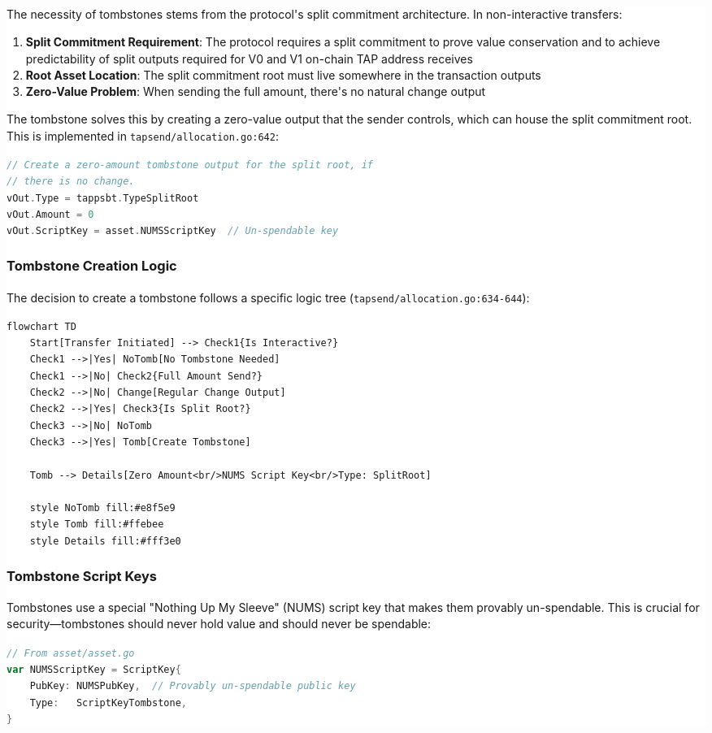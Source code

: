 The necessity of tombstones stems from the protocol's split commitment
architecture. In non-interactive transfers:

1. **Split Commitment Requirement**: The protocol requires a split commitment to
   prove value conservation and to achieve predictability of split outputs
   required for V0 and V1 on-chain TAP address receives
2. **Root Asset Location**: The split commitment root must live somewhere in the
   transaction outputs
4. **Zero-Value Problem**: When sending the full amount, there's no natural
   change output

The tombstone solves this by creating a zero-value output that the sender
controls, which can house the split commitment root. This is implemented in
`tapsend/allocation.go:642`:

```go
// Create a zero-amount tombstone output for the split root, if
// there is no change.
vOut.Type = tappsbt.TypeSplitRoot
vOut.Amount = 0
vOut.ScriptKey = asset.NUMSScriptKey  // Un-spendable key
```

### Tombstone Creation Logic

The decision to create a tombstone follows a specific logic tree
(`tapsend/allocation.go:634-644`):

```mermaid
flowchart TD
    Start[Transfer Initiated] --> Check1{Is Interactive?}
    Check1 -->|Yes| NoTomb[No Tombstone Needed]
    Check1 -->|No| Check2{Full Amount Send?}
    Check2 -->|No| Change[Regular Change Output]
    Check2 -->|Yes| Check3{Is Split Root?}
    Check3 -->|No| NoTomb
    Check3 -->|Yes| Tomb[Create Tombstone]
    
    Tomb --> Details[Zero Amount<br/>NUMS Script Key<br/>Type: SplitRoot]
    
    style NoTomb fill:#e8f5e9
    style Tomb fill:#ffebee
    style Details fill:#fff3e0
```

### Tombstone Script Keys

Tombstones use a special "Nothing Up My Sleeve" (NUMS) script key that makes
them provably un-spendable. This is crucial for security—tombstones should never
hold value and should never be spendable:

```go
// From asset/asset.go
var NUMSScriptKey = ScriptKey{
    PubKey: NUMSPubKey,  // Provably un-spendable public key
    Type:   ScriptKeyTombstone,
}
```
